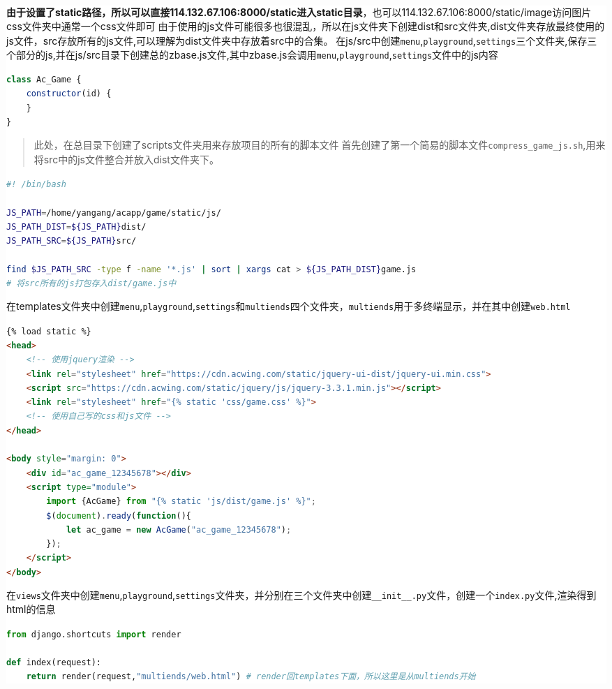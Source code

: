 **由于设置了static路径，所以可以直接114.132.67.106:8000/static进入static目录**，也可以114.132.67.106:8000/static/image访问图片
css文件夹中通常一个css文件即可
由于使用的js文件可能很多也很混乱，所以在js文件夹下创建dist和src文件夹,dist文件夹存放最终使用的js文件，src存放所有的js文件,可以理解为dist文件夹中存放着src中的合集。
在js/src中创建`menu`,`playground`,`settings`三个文件夹,保存三个部分的js,并在js/src目录下创建总的zbase.js文件,其中zbase.js会调用`menu`,`playground`,`settings`文件中的js内容
```js
class Ac_Game {
    constructor(id) {
    }
}
```
> 此处，在总目录下创建了scripts文件夹用来存放项目的所有的脚本文件
> 首先创建了第一个简易的脚本文件`compress_game_js.sh`,用来将src中的js文件整合并放入dist文件夹下。

```bash
#! /bin/bash

JS_PATH=/home/yangang/acapp/game/static/js/
JS_PATH_DIST=${JS_PATH}dist/
JS_PATH_SRC=${JS_PATH}src/

find $JS_PATH_SRC -type f -name '*.js' | sort | xargs cat > ${JS_PATH_DIST}game.js
# 将src所有的js打包存入dist/game.js中
```

在templates文件夹中创建`menu`,`playground`,`settings`和`multiends`四个文件夹，`multiends`用于多终端显示，并在其中创建`web.html`
```html
{% load static %}
<head>
    <!-- 使用jquery渲染 -->
    <link rel="stylesheet" href="https://cdn.acwing.com/static/jquery-ui-dist/jquery-ui.min.css">
    <script src="https://cdn.acwing.com/static/jquery/js/jquery-3.3.1.min.js"></script>
    <link rel="stylesheet" href="{% static 'css/game.css' %}">
    <!-- 使用自己写的css和js文件 -->
</head>

<body style="margin: 0">
    <div id="ac_game_12345678"></div>
    <script type="module">
        import {AcGame} from "{% static 'js/dist/game.js' %}";
        $(document).ready(function(){
            let ac_game = new AcGame("ac_game_12345678");
        });
    </script>
</body>

```
在`views`文件夹中创建`menu`,`playground`,`settings`文件夹，并分别在三个文件夹中创建`__init__.py`文件，创建一个`index.py`文件,渲染得到html的信息

```python
from django.shortcuts import render 

def index(request):
    return render(request,"multiends/web.html") # render回templates下面，所以这里是从multiends开始
```
